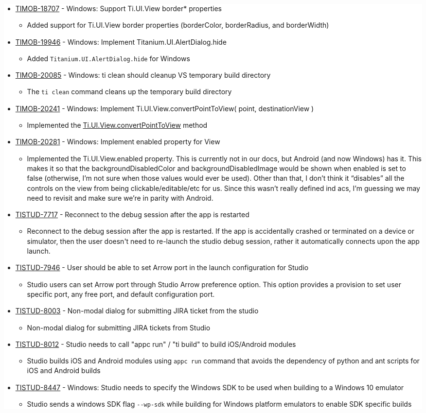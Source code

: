 * [TIMOB-18707](https://jira.appcelerator.org/browse/TIMOB-18707) - Windows: Support Ti.UI.View border\* properties

    * Added support for Ti.UI.View border properties (borderColor, borderRadius, and borderWidth)

* [TIMOB-19946](https://jira.appcelerator.org/browse/TIMOB-19946) - Windows: Implement Titanium.UI.AlertDialog.hide

    * Added `Titanium.UI.AlertDialog.hide` for Windows

* [TIMOB-20085](https://jira.appcelerator.org/browse/TIMOB-20085) - Windows: ti clean should cleanup VS temporary build directory

    * The `ti clean` command cleans up the temporary build directory

* [TIMOB-20241](https://jira.appcelerator.org/browse/TIMOB-20241) - Windows: Implement Ti.UI.View.convertPointToView( point, destinationView )

    * Implemented the [Ti.UI.View.convertPointToView](#!/api/Titanium.UI.View-method-convertPointToView) method

* [TIMOB-20281](https://jira.appcelerator.org/browse/TIMOB-20281) - Windows: Implement enabled property for View

    * Implemented the Ti.UI.View.enabled property. This is currently not in our docs, but Android (and now Windows) has it. This makes it so that the backgroundDisabledColor and backgroundDisabledImage would be shown when enabled is set to false (otherwise, I’m not sure when those values would ever be used). Other than that, I don’t think it “disables” all the controls on the view from being clickable/editable/etc for us. Since this wasn’t really defined ind acs, I’m guessing we may need to revisit and make sure we’re in parity with Android.

* [TISTUD-7717](https://jira.appcelerator.org/browse/TISTUD-7717) - Reconnect to the debug session after the app is restarted

    * Reconnect to the debug session after the app is restarted. If the app is accidentally crashed or terminated on a device or simulator, then the user doesn't need to re-launch the studio debug session, rather it automatically connects upon the app launch.

* [TISTUD-7946](https://jira.appcelerator.org/browse/TISTUD-7946) - User should be able to set Arrow port in the launch configuration for Studio

    * Studio users can set Arrow port through Studio Arrow preference option. This option provides a provision to set user specific port, any free port, and default configuration port.

* [TISTUD-8003](https://jira.appcelerator.org/browse/TISTUD-8003) - Non-modal dialog for submitting JIRA ticket from the studio

    * Non-modal dialog for submitting JIRA tickets from Studio

* [TISTUD-8012](https://jira.appcelerator.org/browse/TISTUD-8012) - Studio needs to call "appc run" / "ti build" to build iOS/Android modules

    * Studio builds iOS and Android modules using `appc run` command that avoids the dependency of python and ant scripts for iOS and Android builds

* [TISTUD-8447](https://jira.appcelerator.org/browse/TISTUD-8447) - Windows: Studio needs to specify the Windows SDK to be used when building to a Windows 10 emulator

    * Studio sends a windows SDK flag `--wp-sdk` while building for Windows platform emulators to enable SDK specific builds
